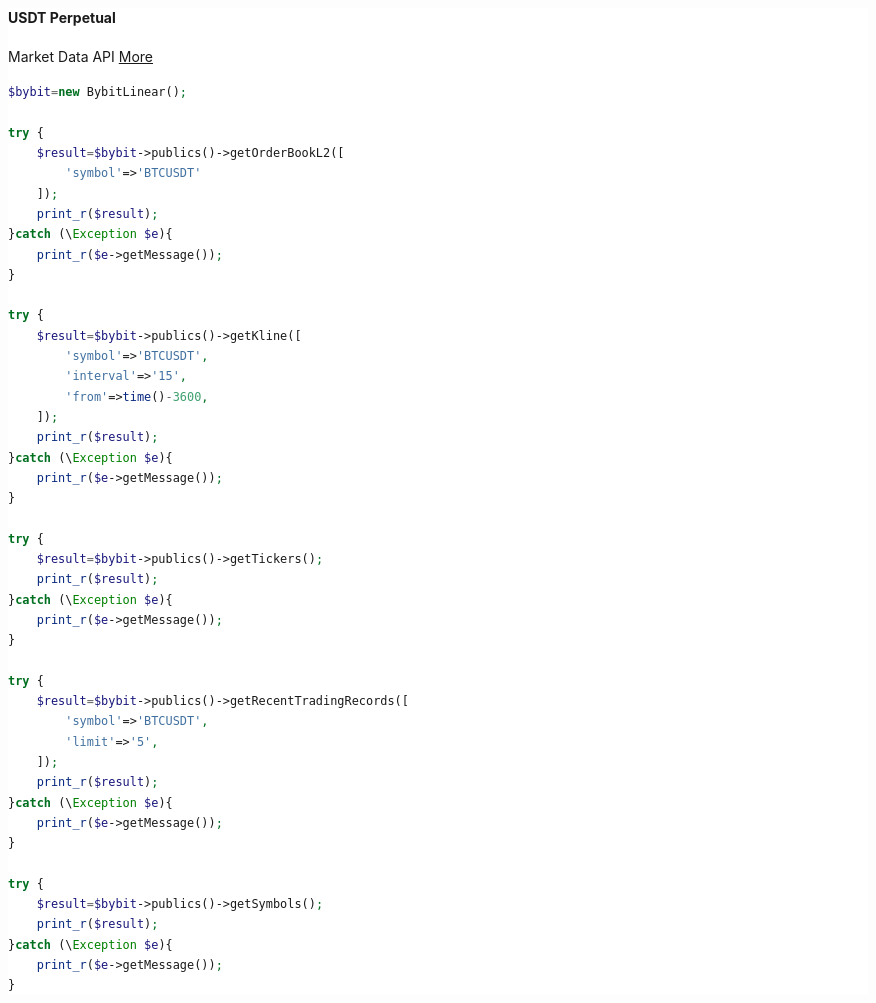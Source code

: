 
#### USDT Perpetual

Market Data API [More](https://github.com/zhouaini528/bybit-php/blob/master/tests/linear/publics.php)
```php
$bybit=new BybitLinear();

try {
    $result=$bybit->publics()->getOrderBookL2([
        'symbol'=>'BTCUSDT'
    ]);
    print_r($result);
}catch (\Exception $e){
    print_r($e->getMessage());
}

try {
    $result=$bybit->publics()->getKline([
        'symbol'=>'BTCUSDT',
        'interval'=>'15',
        'from'=>time()-3600,
    ]);
    print_r($result);
}catch (\Exception $e){
    print_r($e->getMessage());
}

try {
    $result=$bybit->publics()->getTickers();
    print_r($result);
}catch (\Exception $e){
    print_r($e->getMessage());
}

try {
    $result=$bybit->publics()->getRecentTradingRecords([
        'symbol'=>'BTCUSDT',
        'limit'=>'5',
    ]);
    print_r($result);
}catch (\Exception $e){
    print_r($e->getMessage());
}

try {
    $result=$bybit->publics()->getSymbols();
    print_r($result);
}catch (\Exception $e){
    print_r($e->getMessage());
}
```
